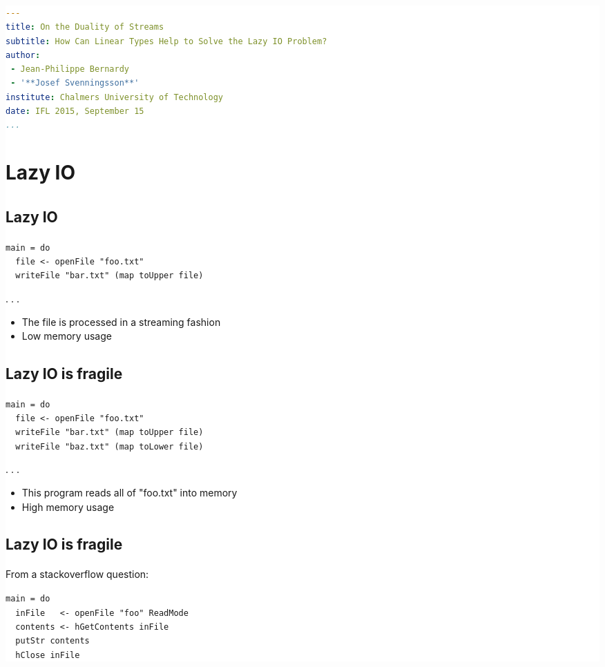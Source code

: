 ```yaml
---
title: On the Duality of Streams
subtitle: How Can Linear Types Help to Solve the Lazy IO Problem?
author:
 - Jean-Philippe Bernardy
 - '**Josef Svenningsson**'
institute: Chalmers University of Technology
date: IFL 2015, September 15
...
```


# Lazy IO

## Lazy IO

~~~ {.haskell}
main = do
  file <- openFile "foo.txt"
  writeFile "bar.txt" (map toUpper file)
~~~

. . .

* The file is processed in a streaming fashion
* Low memory usage

## Lazy IO is fragile


~~~ {.haskell}
main = do
  file <- openFile "foo.txt"
  writeFile "bar.txt" (map toUpper file)
  writeFile "baz.txt" (map toLower file)
~~~

. . .

* This program reads all of "foo.txt" into memory
* High memory usage

## Lazy IO is fragile

From a stackoverflow question:

~~~{.haskell}
main = do
  inFile   <- openFile "foo" ReadMode
  contents <- hGetContents inFile
  putStr contents
  hClose inFile
~~~

